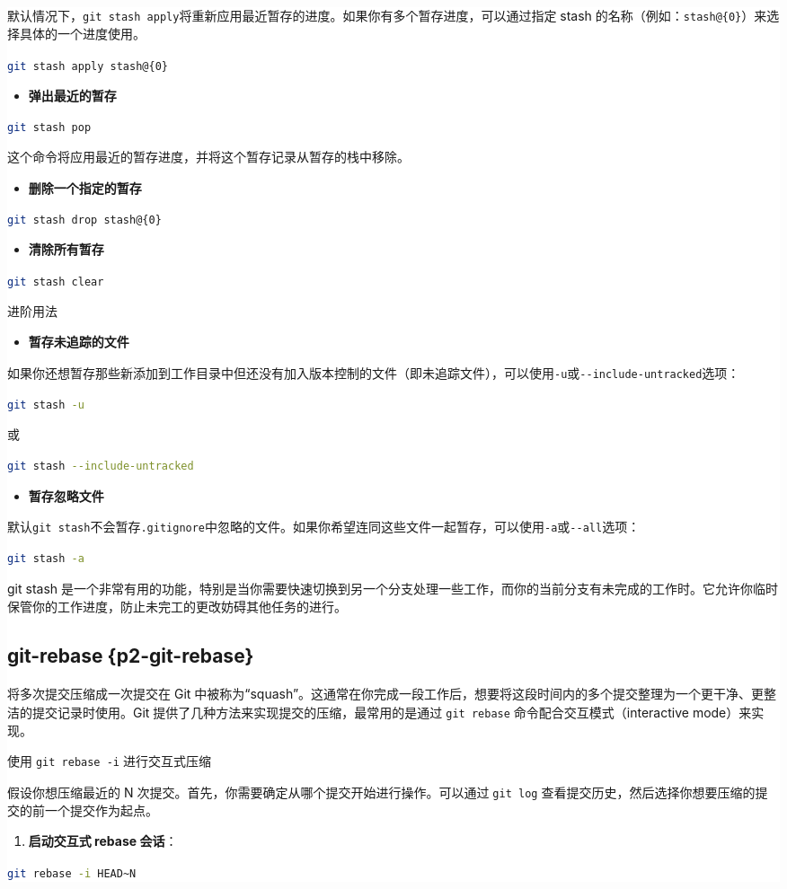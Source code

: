 默认情况下，`git stash apply`将重新应用最近暂存的进度。如果你有多个暂存进度，可以通过指定 stash 的名称（例如：`stash@{0}`）来选择具体的一个进度使用。

```bash
git stash apply stash@{0}
```

* **弹出最近的暂存**

```bash
git stash pop
```

这个命令将应用最近的暂存进度，并将这个暂存记录从暂存的栈中移除。

* **删除一个指定的暂存**

```bash
git stash drop stash@{0}
```

* **清除所有暂存**

```bash
git stash clear
```

 进阶用法

* **暂存未追踪的文件**

如果你还想暂存那些新添加到工作目录中但还没有加入版本控制的文件（即未追踪文件），可以使用`-u`或`--include-untracked`选项：

```bash
git stash -u
```

或

```bash
git stash --include-untracked
```

* **暂存忽略文件**

默认`git stash`不会暂存`.gitignore`中忽略的文件。如果你希望连同这些文件一起暂存，可以使用`-a`或`--all`选项：

```bash
git stash -a
```

git stash 是一个非常有用的功能，特别是当你需要快速切换到另一个分支处理一些工作，而你的当前分支有未完成的工作时。它允许你临时保管你的工作进度，防止未完工的更改妨碍其他任务的进行。

## git-rebase {p2-git-rebase}

将多次提交压缩成一次提交在 Git 中被称为“squash”。这通常在你完成一段工作后，想要将这段时间内的多个提交整理为一个更干净、更整洁的提交记录时使用。Git 提供了几种方法来实现提交的压缩，最常用的是通过 `git rebase` 命令配合交互模式（interactive mode）来实现。

 使用 `git rebase -i` 进行交互式压缩

假设你想压缩最近的 N 次提交。首先，你需要确定从哪个提交开始进行操作。可以通过 `git log` 查看提交历史，然后选择你想要压缩的提交的前一个提交作为起点。

1. **启动交互式 rebase 会话**：

 ```bash
 git rebase -i HEAD~N
 ```
